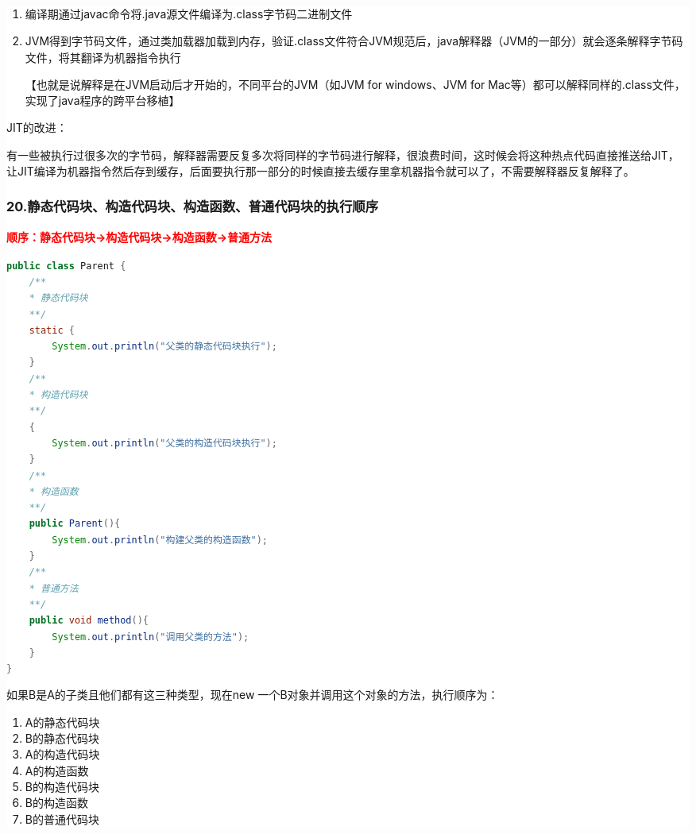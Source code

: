 1. 编译期通过javac命令将.java源文件编译为.class字节码二进制文件

2. JVM得到字节码文件，通过类加载器加载到内存，验证.class文件符合JVM规范后，java解释器（JVM的一部分）就会逐条解释字节码文件，将其翻译为机器指令执行

   【也就是说解释是在JVM启动后才开始的，不同平台的JVM（如JVM for windows、JVM for Mac等）都可以解释同样的.class文件，实现了java程序的跨平台移植】

JIT的改进：

有一些被执行过很多次的字节码，解释器需要反复多次将同样的字节码进行解释，很浪费时间，这时候会将这种热点代码直接推送给JIT，让JIT编译为机器指令然后存到缓存，后面要执行那一部分的时候直接去缓存里拿机器指令就可以了，不需要解释器反复解释了。

### 20.静态代码块、构造代码块、构造函数、普通代码块的执行顺序

<font color="red">**顺序：静态代码块→构造代码块→构造函数→普通方法**</font>

```java
public class Parent {
    /**
    * 静态代码块
    **/
    static {
        System.out.println("父类的静态代码块执行");
    }
    /**
    * 构造代码块
    **/
    {
        System.out.println("父类的构造代码块执行");
    }
    /**
    * 构造函数
    **/
    public Parent(){
        System.out.println("构建父类的构造函数");
    }
    /**
    * 普通方法
    **/
    public void method(){
        System.out.println("调用父类的方法");
    }
}

```

如果B是A的子类且他们都有这三种类型，现在new 一个B对象并调用这个对象的方法，执行顺序为：

1. A的静态代码块
2. B的静态代码块
3. A的构造代码块
4. A的构造函数
5. B的构造代码块
6. B的构造函数
7. B的普通代码块
